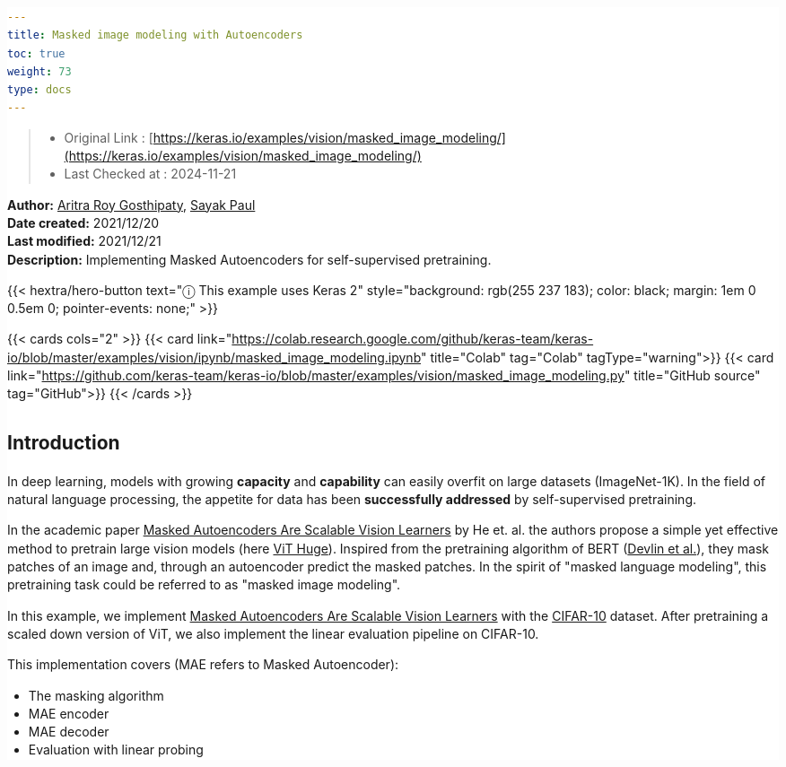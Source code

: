 ```yaml
---
title: Masked image modeling with Autoencoders
toc: true
weight: 73
type: docs
---
```


> - Original Link : [https://keras.io/examples/vision/masked_image_modeling/](https://keras.io/examples/vision/masked_image_modeling/)
> - Last Checked at : 2024-11-21

**Author:** [Aritra Roy Gosthipaty](https://twitter.com/arig23498), [Sayak Paul](https://twitter.com/RisingSayak)  
**Date created:** 2021/12/20  
**Last modified:** 2021/12/21  
**Description:** Implementing Masked Autoencoders for self-supervised pretraining.

{{< hextra/hero-button
    text="ⓘ This example uses Keras 2"
    style="background: rgb(255 237 183); color: black; margin: 1em 0 0.5em 0; pointer-events: none;" >}}

{{< cards cols="2" >}}
{{< card link="https://colab.research.google.com/github/keras-team/keras-io/blob/master/examples/vision/ipynb/masked_image_modeling.ipynb" title="Colab" tag="Colab" tagType="warning">}}
{{< card link="https://github.com/keras-team/keras-io/blob/master/examples/vision/masked_image_modeling.py" title="GitHub source" tag="GitHub">}}
{{< /cards >}}

## Introduction

In deep learning, models with growing **capacity** and **capability** can easily overfit on large datasets (ImageNet-1K). In the field of natural language processing, the appetite for data has been **successfully addressed** by self-supervised pretraining.

In the academic paper [Masked Autoencoders Are Scalable Vision Learners](https://arxiv.org/abs/2111.06377) by He et. al. the authors propose a simple yet effective method to pretrain large vision models (here [ViT Huge](https://arxiv.org/abs/2010.11929)). Inspired from the pretraining algorithm of BERT ([Devlin et al.](https://arxiv.org/abs/1810.04805)), they mask patches of an image and, through an autoencoder predict the masked patches. In the spirit of "masked language modeling", this pretraining task could be referred to as "masked image modeling".

In this example, we implement [Masked Autoencoders Are Scalable Vision Learners](https://arxiv.org/abs/2111.06377) with the [CIFAR-10](https://www.cs.toronto.edu/~kriz/cifar.html) dataset. After pretraining a scaled down version of ViT, we also implement the linear evaluation pipeline on CIFAR-10.

This implementation covers (MAE refers to Masked Autoencoder):

- The masking algorithm
- MAE encoder
- MAE decoder
- Evaluation with linear probing
